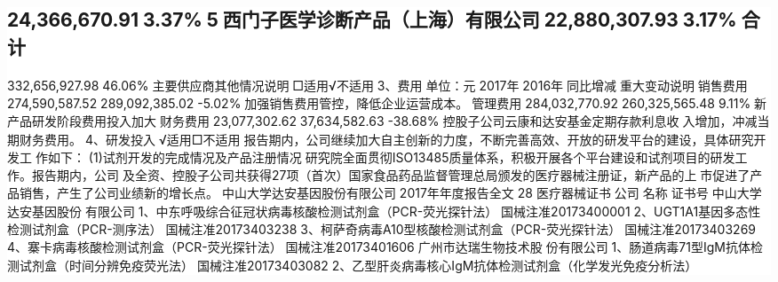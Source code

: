 24,366,670.91
3.37%
5
西门子医学诊断产品（上海）有限公司
22,880,307.93
3.17%
合计
--
332,656,927.98
46.06%
主要供应商其他情况说明
□适用√不适用
3、费用
单位：元
2017年
2016年
同比增减
重大变动说明
销售费用
274,590,587.52
289,092,385.02
-5.02%
加强销售费用管控，降低企业运营成本。
管理费用
284,032,770.92
260,325,565.48
9.11%
新产品研发阶段费用投入加大
财务费用
23,077,302.62
37,634,582.63
-38.68%
控股子公司云康和达安基金定期存款利息收
入增加，冲减当期财务费用。
4、研发投入
√适用□不适用
报告期内，公司继续加大自主创新的力度，不断完善高效、开放的研发平台的建设，具体研究开发工
作如下：
(1)试剂开发的完成情况及产品注册情况
研究院全面贯彻ISO13485质量体系，积极开展各个平台建设和试剂项目的研发工作。报告期内，公司
及全资、控股子公司共获得27项（首次）国家食品药品监督管理总局颁发的医疗器械注册证，新产品的上
市促进了产品销售，产生了公司业绩新的增长点。
中山大学达安基因股份有限公司
2017年年度报告全文
28
医疗器械证书
公司
名称
证书号
中山大学达安基因股份
有限公司
1、中东呼吸综合征冠状病毒核酸检测试剂盒（PCR-荧光探针法）
国械注准20173400001
2、UGT1A1基因多态性检测试剂盒（PCR-测序法）
国械注准20173403238
3、柯萨奇病毒A10型核酸检测试剂盒（PCR-荧光探针法）
国械注准20173403269
4、寨卡病毒核酸检测试剂盒（PCR-荧光探针法）
国械注准20173401606
广州市达瑞生物技术股
份有限公司
1、肠道病毒71型IgM抗体检测试剂盒（时间分辨免疫荧光法）
国械注准20173403082
2、乙型肝炎病毒核心IgM抗体检测试剂盒（化学发光免疫分析法）